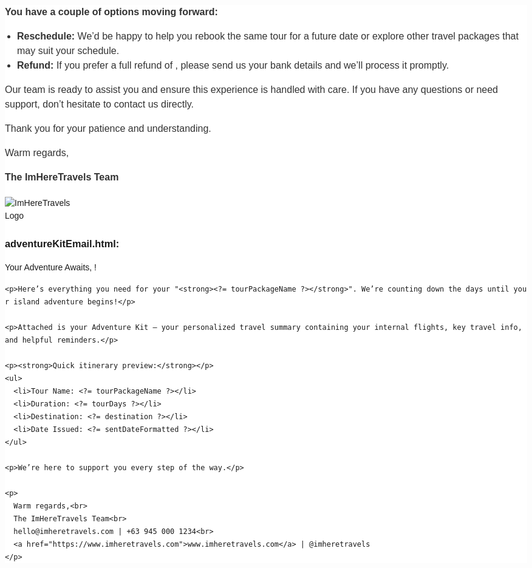 <p style="font-size: 16px; color: #333333;"><strong>You have a couple of options moving forward:</strong></p>

<ul style="font-size: 16px; color: #333333; padding-left: 20px;">
  <li><strong>Reschedule:</strong> We’d be happy to help you rebook the same tour for a future date or explore other travel packages that may suit your schedule.</li>
  <li><strong>Refund:</strong> If you prefer a full refund of <strong style="color: red;"><?= cancelledRefundAmount ?></strong>, please send us your bank details and we’ll process it promptly.</li>
</ul>

<p style="font-size: 16px; color: #333333;">
  Our team is ready to assist you and ensure this experience is handled with care. If you have any questions or need support, don’t hesitate to contact us directly.
</p>

<p style="font-size: 16px; color: #333333;">Thank you for your patience and understanding.</p>
<p style="font-size: 16px; color: #333333;">Warm regards,</p>
<p style="font-size: 16px; color: #333333;"><strong>The ImHereTravels Team</strong></p>

<div style="text-align: left; margin-top: 20px;">
  <img src="https://imheretravels.com/wp-content/uploads/2025/04/ImHereTravels-Logo.png" alt="ImHereTravels Logo" style="width: 120px; height: auto; display: block;">
</div>

### adventureKitEmail.html:

<!DOCTYPE html>
<html>
  <body style="font-family: Arial, sans-serif; line-height: 1.5;">
    <p>Your Adventure Awaits, <?= fullName ?>!</p>

    <p>Here’s everything you need for your "<strong><?= tourPackageName ?></strong>". We’re counting down the days until your island adventure begins!</p>

    <p>Attached is your Adventure Kit – your personalized travel summary containing your internal flights, key travel info, and helpful reminders.</p>

    <p><strong>Quick itinerary preview:</strong></p>
    <ul>
      <li>Tour Name: <?= tourPackageName ?></li>
      <li>Duration: <?= tourDays ?></li>
      <li>Destination: <?= destination ?></li>
      <li>Date Issued: <?= sentDateFormatted ?></li>
    </ul>

    <p>We’re here to support you every step of the way.</p>

    <p>
      Warm regards,<br>
      The ImHereTravels Team<br>
      hello@imheretravels.com | +63 945 000 1234<br>
      <a href="https://www.imheretravels.com">www.imheretravels.com</a> | @imheretravels
    </p>
  </body>
</html>
